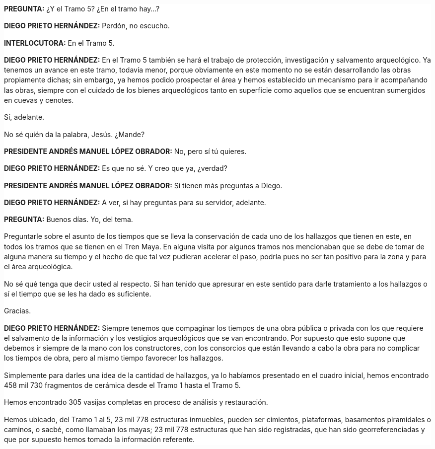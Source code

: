 **PREGUNTA:** ¿Y el Tramo 5? ¿En el tramo hay…?

**DIEGO PRIETO HERNÁNDEZ:** Perdón, no escucho.

**INTERLOCUTORA:** En el Tramo 5.

**DIEGO PRIETO HERNÁNDEZ:** En el Tramo 5 también se hará el trabajo de
protección, investigación y salvamento arqueológico. Ya tenemos un avance en
este tramo, todavía menor, porque obviamente en este momento no se están
desarrollando las obras propiamente dichas; sin embargo, ya hemos podido
prospectar el área y hemos establecido un mecanismo para ir acompañando las
obras, siempre con el cuidado de los bienes arqueológicos tanto en superficie
como aquellos que se encuentran sumergidos en cuevas y cenotes.

Sí, adelante.

No sé quién da la palabra, Jesús. ¿Mande?

**PRESIDENTE ANDRÉS MANUEL LÓPEZ OBRADOR:** No, pero sí tú quieres.

**DIEGO PRIETO HERNÁNDEZ:** Es que no sé. Y creo que ya, ¿verdad?

**PRESIDENTE ANDRÉS MANUEL LÓPEZ OBRADOR:** Si tienen más preguntas a Diego.

**DIEGO PRIETO HERNÁNDEZ:** A ver, si hay preguntas para su servidor,
adelante.

**PREGUNTA:** Buenos días. Yo, del tema.

Preguntarle sobre el asunto de los tiempos que se lleva la conservación de
cada uno de los hallazgos que tienen en este, en todos los tramos que se
tienen en el Tren Maya. En alguna visita por algunos tramos nos mencionaban
que se debe de tomar de alguna manera su tiempo y el hecho de que tal vez
pudieran acelerar el paso, podría pues no ser tan positivo para la zona y para
el área arqueológica.

No sé qué tenga que decir usted al respecto. Si han tenido que apresurar en
este sentido para darle tratamiento a los hallazgos o sí el tiempo que se les
ha dado es suficiente.

Gracias.

**DIEGO PRIETO HERNÁNDEZ:** Siempre tenemos que compaginar los tiempos de una
obra pública o privada con los que requiere el salvamento de la información y
los vestigios arqueológicos que se van encontrando. Por supuesto que esto
supone que debemos ir siempre de la mano con los constructores, con los
consorcios que están llevando a cabo la obra para no complicar los tiempos de
obra, pero al mismo tiempo favorecer los hallazgos.

Simplemente para darles una idea de la cantidad de hallazgos, ya lo habíamos
presentado en el cuadro inicial, hemos encontrado 458 mil 730 fragmentos de
cerámica desde el Tramo 1 hasta el Tramo 5.

Hemos encontrado 305 vasijas completas en proceso de análisis y restauración.

Hemos ubicado, del Tramo 1 al 5, 23 mil 778 estructuras inmuebles, pueden ser
cimientos, plataformas, basamentos piramidales o caminos, o sacbé, como
llamaban los mayas; 23 mil 778 estructuras que han sido registradas, que han
sido georreferenciadas y que por supuesto hemos tomado la información
referente.
